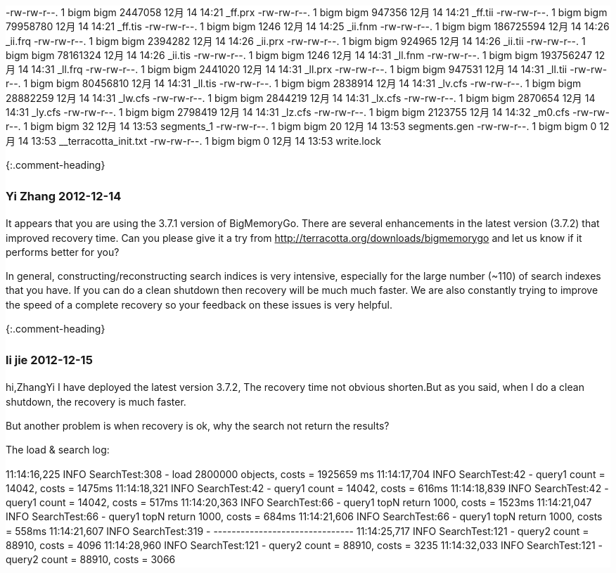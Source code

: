 -rw-rw-r--. 1 bigm bigm    2447058 12月 14 14:21 \_ff.prx
-rw-rw-r--. 1 bigm bigm     947356 12月 14 14:21 \_ff.tii
-rw-rw-r--. 1 bigm bigm   79958780 12月 14 14:21 \_ff.tis
-rw-rw-r--. 1 bigm bigm       1246 12月 14 14:25 \_ii.fnm
-rw-rw-r--. 1 bigm bigm  186725594 12月 14 14:26 \_ii.frq
-rw-rw-r--. 1 bigm bigm    2394282 12月 14 14:26 \_ii.prx
-rw-rw-r--. 1 bigm bigm     924965 12月 14 14:26 \_ii.tii
-rw-rw-r--. 1 bigm bigm   78161324 12月 14 14:26 \_ii.tis
-rw-rw-r--. 1 bigm bigm       1246 12月 14 14:31 \_ll.fnm
-rw-rw-r--. 1 bigm bigm  193756247 12月 14 14:31 \_ll.frq
-rw-rw-r--. 1 bigm bigm    2441020 12月 14 14:31 \_ll.prx
-rw-rw-r--. 1 bigm bigm     947531 12月 14 14:31 \_ll.tii
-rw-rw-r--. 1 bigm bigm   80456810 12月 14 14:31 \_ll.tis
-rw-rw-r--. 1 bigm bigm    2838914 12月 14 14:31 \_lv.cfs
-rw-rw-r--. 1 bigm bigm   28882259 12月 14 14:31 \_lw.cfs
-rw-rw-r--. 1 bigm bigm    2844219 12月 14 14:31 \_lx.cfs
-rw-rw-r--. 1 bigm bigm    2870654 12月 14 14:31 \_ly.cfs
-rw-rw-r--. 1 bigm bigm    2798419 12月 14 14:31 \_lz.cfs
-rw-rw-r--. 1 bigm bigm    2123755 12月 14 14:32 \_m0.cfs
-rw-rw-r--. 1 bigm bigm         32 12月 14 13:53 segments\_1
-rw-rw-r--. 1 bigm bigm         20 12月 14 13:53 segments.gen
-rw-rw-r--. 1 bigm bigm          0 12月 14 13:53 \_\_terracotta\_init.txt
-rw-rw-r--. 1 bigm bigm          0 12月 14 13:53 write.lock


</div>


{:.comment-heading}
### **Yi Zhang** <span class="date">2012-12-14</span>

<div markdown="1" class="comment">

It appears that you are using the 3.7.1 version of BigMemoryGo. There are several enhancements in the latest version (3.7.2) that improved recovery time. Can you please give it a try from http://terracotta.org/downloads/bigmemorygo and let us know if it performs better for you?

In general, constructing/reconstructing search indices is very intensive, especially for the large number (~110) of search indexes that you have. If you can do a clean shutdown then recovery will be much much faster. We are also constantly trying to improve the speed of a complete recovery so your feedback on these issues is very helpful.

</div>


{:.comment-heading}
### **li jie** <span class="date">2012-12-15</span>

<div markdown="1" class="comment">

hi,ZhangYi
   I have deployed the latest version 3.7.2, The recovery time not obvious shorten.But as you said, when I do a clean shutdown, the recovery is much faster.

But another problem is when recovery is ok, why the search not return the results?

The load & search log:

11:14:16,225  INFO SearchTest:308 - load 2800000 objects, costs = 1925659 ms
11:14:17,704  INFO SearchTest:42 - query1  count = 14042, costs = 1475ms
11:14:18,321  INFO SearchTest:42 - query1  count = 14042, costs = 616ms
11:14:18,839  INFO SearchTest:42 - query1  count = 14042, costs = 517ms
11:14:20,363  INFO SearchTest:66 - query1   topN return 1000, costs = 1523ms
11:14:21,047  INFO SearchTest:66 - query1   topN return 1000, costs = 684ms
11:14:21,606  INFO SearchTest:66 - query1   topN return 1000, costs = 558ms
11:14:21,607  INFO SearchTest:319 - -------------------------------
11:14:25,717  INFO SearchTest:121 - query2 count = 88910, costs = 4096
11:14:28,960  INFO SearchTest:121 - query2 count = 88910, costs = 3235
11:14:32,033  INFO SearchTest:121 - query2 count = 88910, costs = 3066